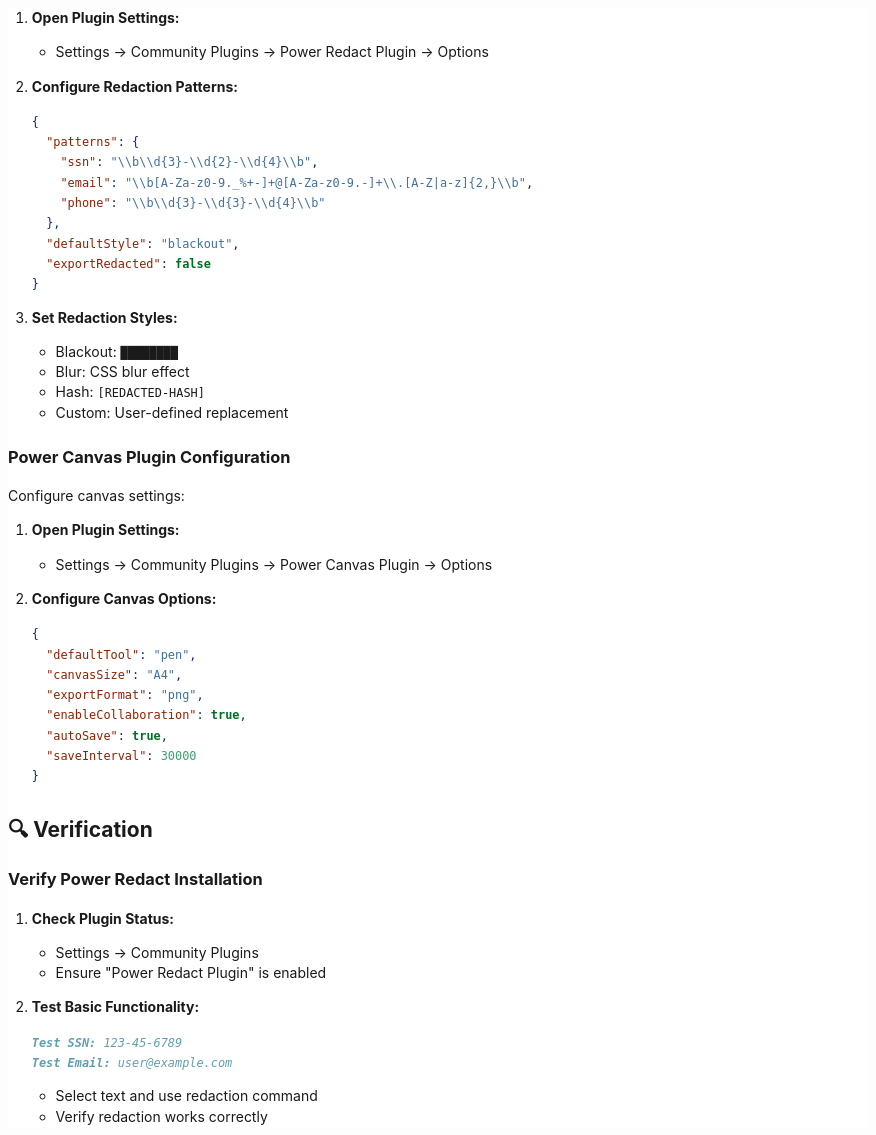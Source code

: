 1. **Open Plugin Settings:**
   - Settings → Community Plugins → Power Redact Plugin → Options

2. **Configure Redaction Patterns:**
   ```json
   {
     "patterns": {
       "ssn": "\\b\\d{3}-\\d{2}-\\d{4}\\b",
       "email": "\\b[A-Za-z0-9._%+-]+@[A-Za-z0-9.-]+\\.[A-Z|a-z]{2,}\\b",
       "phone": "\\b\\d{3}-\\d{3}-\\d{4}\\b"
     },
     "defaultStyle": "blackout",
     "exportRedacted": false
   }
   ```

3. **Set Redaction Styles:**
   - Blackout: `████████`
   - Blur: CSS blur effect
   - Hash: `[REDACTED-HASH]`
   - Custom: User-defined replacement

### Power Canvas Plugin Configuration

Configure canvas settings:

1. **Open Plugin Settings:**
   - Settings → Community Plugins → Power Canvas Plugin → Options

2. **Configure Canvas Options:**
   ```json
   {
     "defaultTool": "pen",
     "canvasSize": "A4",
     "exportFormat": "png",
     "enableCollaboration": true,
     "autoSave": true,
     "saveInterval": 30000
   }
   ```

## 🔍 Verification

### Verify Power Redact Installation

1. **Check Plugin Status:**
   - Settings → Community Plugins
   - Ensure "Power Redact Plugin" is enabled

2. **Test Basic Functionality:**
   ```markdown
   Test SSN: 123-45-6789
   Test Email: user@example.com
   ```
   - Select text and use redaction command
   - Verify redaction works correctly
